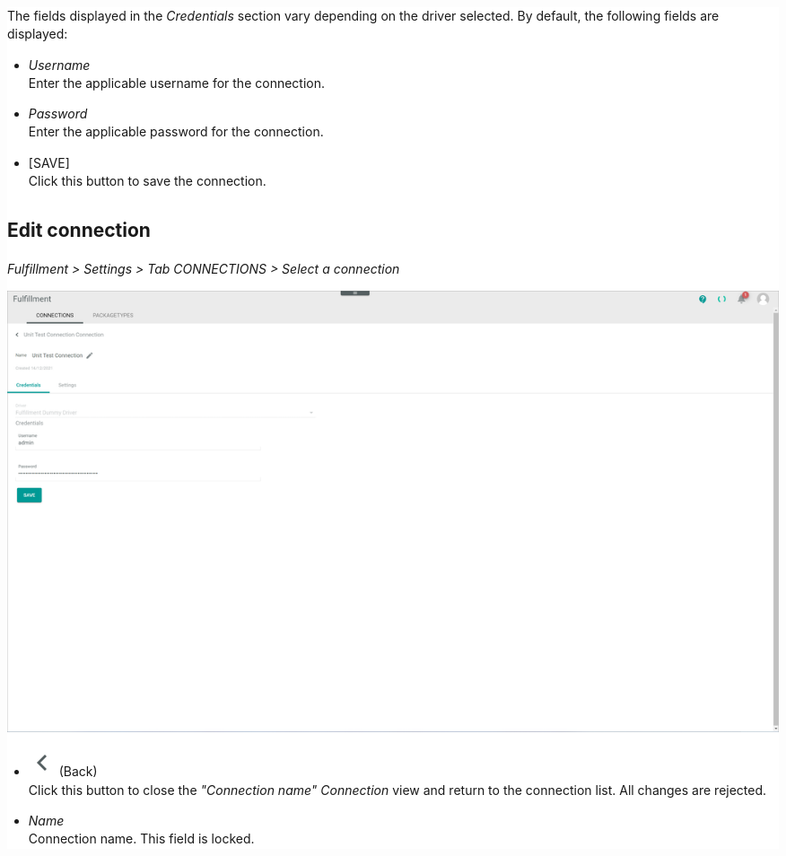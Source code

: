 The fields displayed in the *Credentials* section vary depending on the driver selected. By default, the following fields are displayed:

- *Username*  
  Enter the applicable username for the connection.

- *Password*  
  Enter the applicable password for the connection.

- [SAVE]  
  Click this button to save the connection.

[comment]: <> (Stimmt das so? Das sind die Felder angezeigt, wenn man Fulfillment Dummy Driver ausgewählt wird. Bei anderen kann das anders heißen, aber trotzdem eine Art Username/Password.)


## Edit connection

*Fulfillment > Settings > Tab CONNECTIONS > Select a connection*

![Edit connection](../../Assets/Screenshots/Fulfillment/Settings/EditConnectionCredentials.png "[Edit connection]")

- ![Back](../../Assets/Icons/Back02.png "[Back]") (Back)   
Click this button to close the *\"Connection name\" Connection* view and return to the connection list. All changes are rejected.

[comment]: <> (Oder *Edit connection* view?)

- *Name*   
  Connection name. This field is locked.


[comment]: <> (Oder the *Create connection* view? Vgl. DataHub/UI/Attributes o.ä.)
[comment]: <> (Kann man mehrere Connections für ein Driver erstellen? Wo kommen die Credentials her? Felder in Driver programmiert? Details für Credential aus Fulfiller?)
[comment]: <> (Info aus ACD-618/Channels/Integration/01b_Shopify.md)
[comment]: <> (Wo werden die Settings erstellt? Hängt von Driver ab oder wovon? Arvato ja, B2BFE/Unit Test Connection nein. In meinem Sandbox, There are no settings available.)
[comment]: <> (Ich gehe davon aus, dass diese nur für NoE zutreffen? Standard-Felder?)